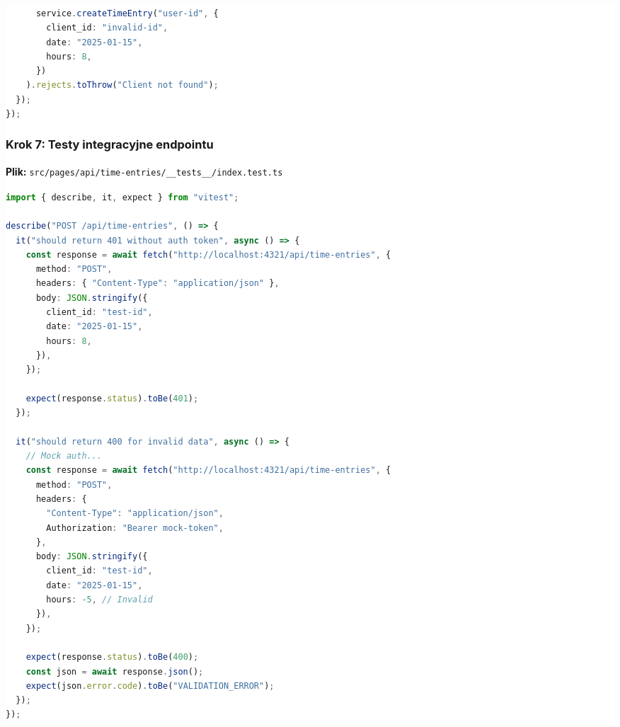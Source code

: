 ```typescript
      service.createTimeEntry("user-id", {
        client_id: "invalid-id",
        date: "2025-01-15",
        hours: 8,
      })
    ).rejects.toThrow("Client not found");
  });
});
```

### Krok 7: Testy integracyjne endpointu

**Plik:** `src/pages/api/time-entries/__tests__/index.test.ts`

```typescript
import { describe, it, expect } from "vitest";

describe("POST /api/time-entries", () => {
  it("should return 401 without auth token", async () => {
    const response = await fetch("http://localhost:4321/api/time-entries", {
      method: "POST",
      headers: { "Content-Type": "application/json" },
      body: JSON.stringify({
        client_id: "test-id",
        date: "2025-01-15",
        hours: 8,
      }),
    });

    expect(response.status).toBe(401);
  });

  it("should return 400 for invalid data", async () => {
    // Mock auth...
    const response = await fetch("http://localhost:4321/api/time-entries", {
      method: "POST",
      headers: {
        "Content-Type": "application/json",
        Authorization: "Bearer mock-token",
      },
      body: JSON.stringify({
        client_id: "test-id",
        date: "2025-01-15",
        hours: -5, // Invalid
      }),
    });

    expect(response.status).toBe(400);
    const json = await response.json();
    expect(json.error.code).toBe("VALIDATION_ERROR");
  });
});
```
